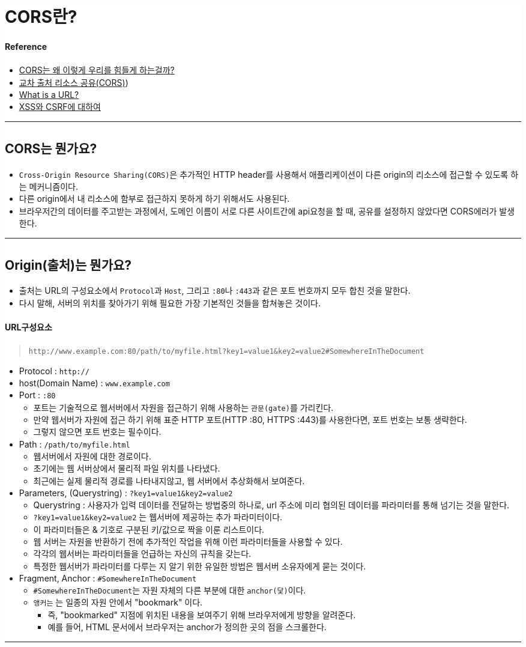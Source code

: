 # CORS란?

#### Reference
- [CORS는 왜 이렇게 우리를 힘들게 하는걸까?](https://evan-moon.github.io/2020/05/21/about-cors/)
- [교차 출처 리소스 공유(CORS)](https://developer.mozilla.org/ko/docs/Web/HTTP/CORS#%EC%A0%91%EA%B7%BC_%EC%A0%9C%EC%96%B4_%EC%8B%9C%EB%82%98%EB%A6%AC%EC%98%A4_%EC%98%88%EC%A0%9C))
- [What is a URL?](https://developer.mozilla.org/ko/docs/Learn/Common_questions/What_is_a_URL8)
- [XSS와 CSRF에 대하여](https://glasgowkiss.tistory.com/16)


---

## CORS는 뭔가요?
- `Cross-Origin Resource Sharing(CORS)`은 추가적인 HTTP header를 사용해서 애플리케이션이 다른 origin의 리소스에 접근할 수 있도록 하는 메커니즘이다.
- 다른 origin에서 내 리소스에 함부로 접근하지 못하게 하기 위해서도 사용된다.
- 브라우저간의 데이터를 주고받는 과정에서, 도메인 이름이 서로 다른 사이트간에 api요청을 할 때, 공유를 설정하지 않았다면 CORS에러가 발생한다.

---
## Origin(출처)는 뭔가요?

- 출처는 URL의 구성요소에서 `Protocol`과 `Host`, 그리고 `:80`나 `:443`과 같은 포트 번호까지 모두 합친 것을 말한다. 
- 다시 말해, 서버의 위치를 찾아가기 위해 필요한 가장 기본적인 것들을 합쳐놓은 것이다.

#### URL구성요소
> `http://www.example.com:80/path/to/myfile.html?key1=value1&key2=value2#SomewhereInTheDocument`
- Protocol : `http://`
- host(Domain Name) : `www.example.com`
- Port : `:80`
    - 포트는 기술적으로 웹서버에서 자원을 접근하기 위해 사용하는 `관문(gate)`를 가리킨다.
    - 만약 웹서버가 자원에 접근 하기 위해 표준  HTTP 포트(HTTP :80, HTTPS :443)를 사용한다면, 포트 번호는 보통 생략한다.
    - 그렇지 않으면 포트 번호는 필수이다.
- Path : `/path/to/myfile.html`
    - 웹서버에서 자원에 대한 경로이다.
    - 초기에는 웹 서버상에서 물리적 파일 위치를 나타냈다.
    - 최근에는 실제 물리적 경로를 나타내지않고, 웹 서버에서 추상화해서 보여준다.
- Parameters, (Querystring) : `?key1=value1&key2=value2`
    - Querystring : 사용자가 입력 데이터를 전달하는 방법중의 하나로, url 주소에 미리 협의된 데이터를 파라미터를 통해 넘기는 것을 말한다.
    - `?key1=value1&key2=value2` 는 웹서버에 제공하는 추가 파라미터이다. 
    - 이 파라미터들은 & 기호로 구분된 키/값으로 짝을 이룬 리스트이다.
    - 웹 서버는 자원을 반환하기 전에 추가적인 작업을 위해 이런 파라미터들을 사용할 수 있다. 
    - 각각의 웹서버는 파라미터들을 언급하는 자신의 규칙을 갖는다. 
    - 특정한 웹서버가 파라미터를 다루는 지 알기 위한 유일한 방법은 웹서버 소유자에게 묻는 것이다.
- Fragment, Anchor : `#SomewhereInTheDocument`
    - `#SomewhereInTheDocument`는 자원 자체의 다른 부분에 대한 `anchor(닻)`이다.
    - `앵커는` 는 일종의 자원 안에서 "bookmark" 이다. 
        - 즉, "bookmarked" 지점에 위치된 내용을 보여주기 위해 브라우저에게 방향을 알려준다.
        - 예를 들어, HTML 문서에서 브라우저는 anchor가 정의한 곳의 점을 스크롤한다.

---
